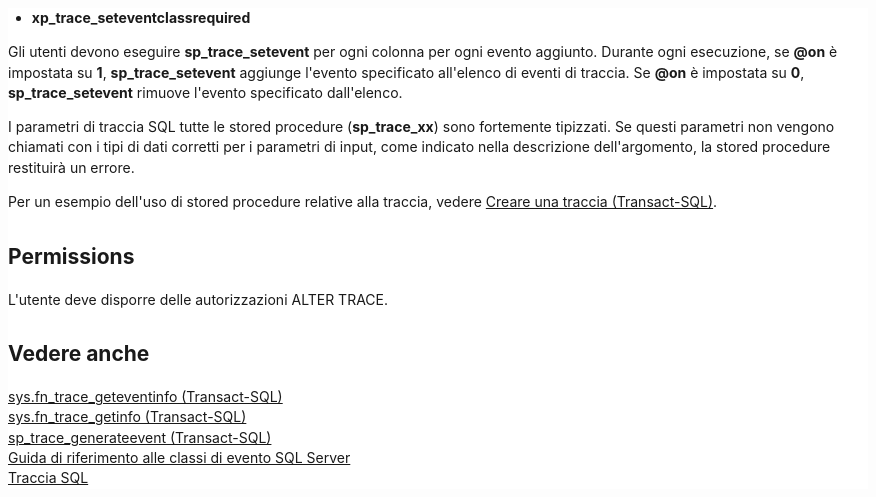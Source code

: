 -   **xp_trace_seteventclassrequired**  
  
 Gli utenti devono eseguire **sp_trace_setevent** per ogni colonna per ogni evento aggiunto. Durante ogni esecuzione, se **@on** è impostata su **1**, **sp_trace_setevent** aggiunge l'evento specificato all'elenco di eventi di traccia. Se **@on** è impostata su **0**, **sp_trace_setevent** rimuove l'evento specificato dall'elenco.  
  
 I parametri di traccia SQL tutte le stored procedure (**sp_trace_xx**) sono fortemente tipizzati. Se questi parametri non vengono chiamati con i tipi di dati corretti per i parametri di input, come indicato nella descrizione dell'argomento, la stored procedure restituirà un errore.  
  
 Per un esempio dell'uso di stored procedure relative alla traccia, vedere [Creare una traccia &#40;Transact-SQL&#41;](../../relational-databases/sql-trace/create-a-trace-transact-sql.md).  
  
## <a name="permissions"></a>Permissions  
 L'utente deve disporre delle autorizzazioni ALTER TRACE.  
  
## <a name="see-also"></a>Vedere anche  
 [sys.fn_trace_geteventinfo &#40;Transact-SQL&#41;](../../relational-databases/system-functions/sys-fn-trace-geteventinfo-transact-sql.md)   
 [sys.fn_trace_getinfo &#40;Transact-SQL&#41;](../../relational-databases/system-functions/sys-fn-trace-getinfo-transact-sql.md)   
 [sp_trace_generateevent &#40;Transact-SQL&#41;](../../relational-databases/system-stored-procedures/sp-trace-generateevent-transact-sql.md)   
 [Guida di riferimento alle classi di evento SQL Server](../../relational-databases/event-classes/sql-server-event-class-reference.md)   
 [Traccia SQL](../../relational-databases/sql-trace/sql-trace.md)  
  
  

